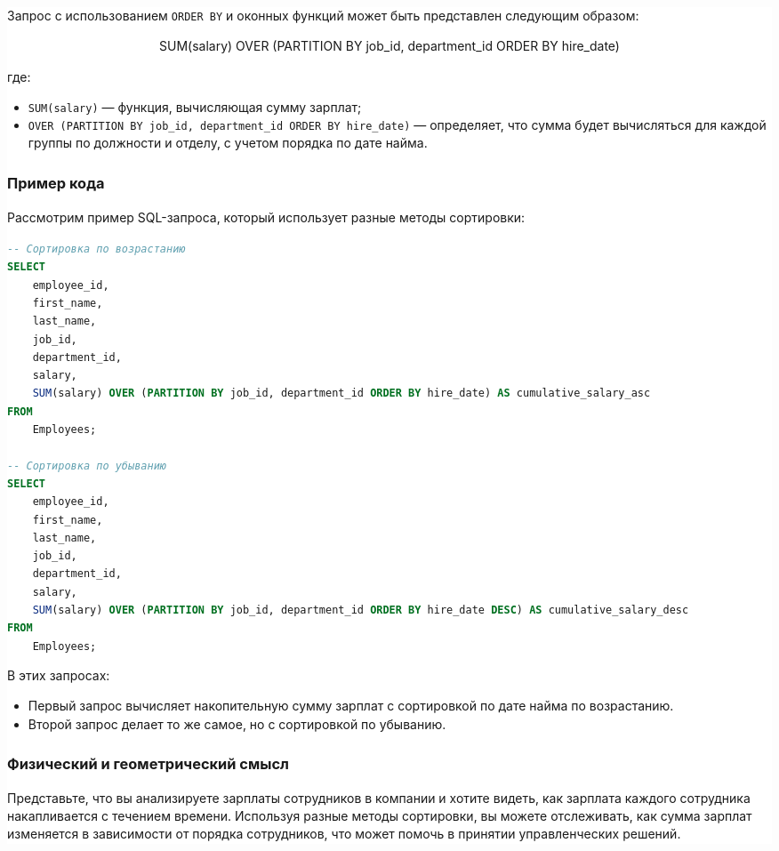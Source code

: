 Запрос с использованием `ORDER BY` и оконных функций может быть представлен следующим образом:

$$
\text{SUM(salary)} \text{ OVER (PARTITION BY job_id, department_id ORDER BY hire_date)}
$$

где:
- `SUM(salary)` — функция, вычисляющая сумму зарплат;
- `OVER (PARTITION BY job_id, department_id ORDER BY hire_date)` — определяет, что сумма будет вычисляться для каждой группы по должности и отделу, с учетом порядка по дате найма.

### Пример кода

Рассмотрим пример SQL-запроса, который использует разные методы сортировки:

```sql
-- Сортировка по возрастанию
SELECT 
    employee_id,
    first_name,
    last_name,
    job_id,
    department_id,
    salary,
    SUM(salary) OVER (PARTITION BY job_id, department_id ORDER BY hire_date) AS cumulative_salary_asc
FROM 
    Employees;

-- Сортировка по убыванию
SELECT 
    employee_id,
    first_name,
    last_name,
    job_id,
    department_id,
    salary,
    SUM(salary) OVER (PARTITION BY job_id, department_id ORDER BY hire_date DESC) AS cumulative_salary_desc
FROM 
    Employees;
```

В этих запросах:
- Первый запрос вычисляет накопительную сумму зарплат с сортировкой по дате найма по возрастанию.
- Второй запрос делает то же самое, но с сортировкой по убыванию.

### Физический и геометрический смысл

Представьте, что вы анализируете зарплаты сотрудников в компании и хотите видеть, как зарплата каждого сотрудника накапливается с течением времени. Используя разные методы сортировки, вы можете отслеживать, как сумма зарплат изменяется в зависимости от порядка сотрудников, что может помочь в принятии управленческих решений.

